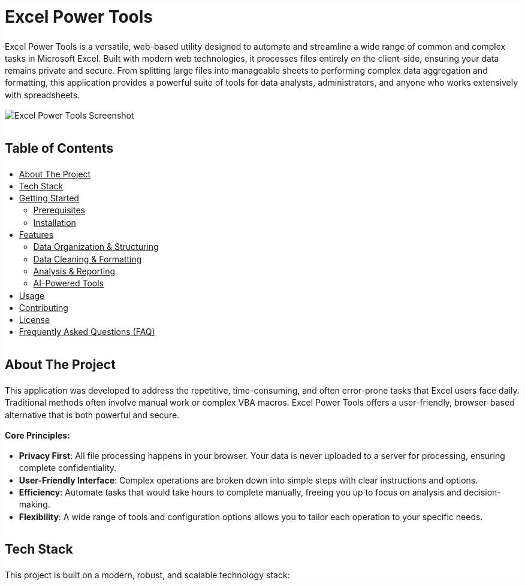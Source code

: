 
# Excel Power Tools

Excel Power Tools is a versatile, web-based utility designed to automate and streamline a wide range of common and complex tasks in Microsoft Excel. Built with modern web technologies, it processes files entirely on the client-side, ensuring your data remains private and secure. From splitting large files into manageable sheets to performing complex data aggregation and formatting, this application provides a powerful suite of tools for data analysts, administrators, and anyone who works extensively with spreadsheets.

![Excel Power Tools Screenshot](https://placehold.co/800x400.png?text=Excel+Power+Tools+UI)

## Table of Contents

- [About The Project](#about-the-project)
- [Tech Stack](#tech-stack)
- [Getting Started](#getting-started)
  - [Prerequisites](#prerequisites)
  - [Installation](#installation)
- [Features](#features)
  - [Data Organization & Structuring](#data-organization--structuring)
  - [Data Cleaning & Formatting](#data-cleaning--formatting)
  - [Analysis & Reporting](#analysis--reporting)
  - [AI-Powered Tools](#ai-powered-tools)
- [Usage](#usage)
- [Contributing](#contributing)
- [License](#license)
- [Frequently Asked Questions (FAQ)](#frequently-asked-questions-faq)

## About The Project

This application was developed to address the repetitive, time-consuming, and often error-prone tasks that Excel users face daily. Traditional methods often involve manual work or complex VBA macros. Excel Power Tools offers a user-friendly, browser-based alternative that is both powerful and secure.

**Core Principles:**

- **Privacy First**: All file processing happens in your browser. Your data is never uploaded to a server for processing, ensuring complete confidentiality.
- **User-Friendly Interface**: Complex operations are broken down into simple steps with clear instructions and options.
- **Efficiency**: Automate tasks that would take hours to complete manually, freeing you up to focus on analysis and decision-making.
- **Flexibility**: A wide range of tools and configuration options allows you to tailor each operation to your specific needs.

## Tech Stack

This project is built on a modern, robust, and scalable technology stack:
